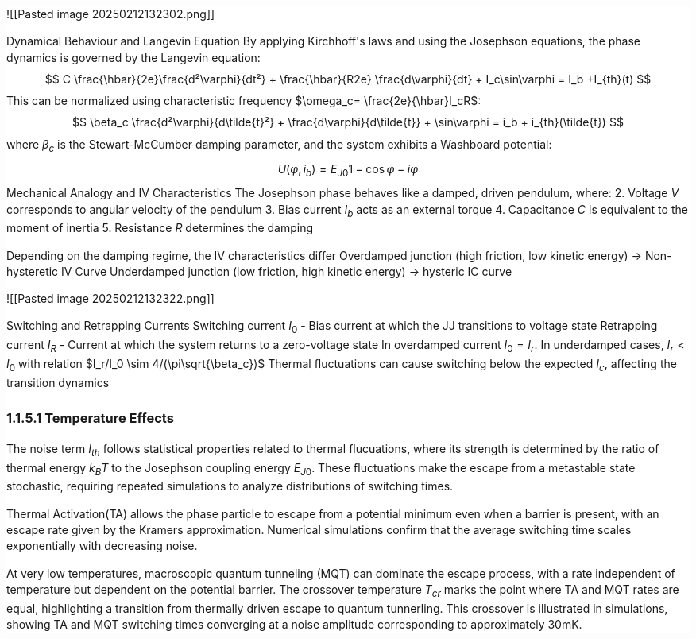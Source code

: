 ![[Pasted image 20250212132302.png]]

Dynamical Behaviour and Langevin Equation
By applying Kirchhoff's laws and using the Josephson equations, the phase dynamics is governed by the Langevin equation:
$$
C \frac{\hbar}{2e}\frac{d²\varphi}{dt²} + \frac{\hbar}{R2e} \frac{d\varphi}{dt} + I_c\sin\varphi = I_b +I_{th}(t)
$$
This can be normalized using characteristic frequency $\omega_c= \frac{2e}{\hbar}I_cR$:
$$
\beta_c \frac{d²\varphi}{d\tilde{t}²} + \frac{d\varphi}{d\tilde{t}} + \sin\varphi = i_b + i_{th}(\tilde{t})
$$
where $\beta_c$ is the Stewart-McCumber damping parameter, and the system exhibits a Washboard potential:
$$
U(\varphi,i_b) = E_{J0}{1-\cos\varphi -i \varphi}
$$
Mechanical Analogy and IV Characteristics
The Josephson phase behaves like a damped, driven pendulum, where:
2. Voltage $V$ corresponds to angular velocity of the pendulum
3. Bias current $I_b$ acts as an external torque
4. Capacitance $C$ is equivalent to the moment of inertia
5. Resistance $R$ determines the damping

Depending on the damping regime, the IV characteristics differ
	Overdamped junction (high friction, low kinetic energy) -> Non-hysteretic IV Curve
	Underdamped junction (low friction, high kinetic energy) -> hysteric IC curve


![[Pasted image 20250212132322.png]]

Switching and Retrapping Currents
Switching current $I_0$ - Bias current at which the JJ transitions to voltage state
Retrapping current $I_R$ - Current at which the system returns to a zero-voltage state
In overdamped current $I_0 = I_r$. In underdamped cases, $I_r < I_0$ with relation $I_r/I_0 \sim 4/(\pi\sqrt{\beta_c})$ 
Thermal fluctuations can cause switching below the expected $I_c$, affecting the transition dynamics

### 1.1.5.1 Temperature Effects
The noise term $I_{th}$ follows statistical properties related to thermal flucuations, where its strength is determined by the ratio of thermal energy $k_BT$ to the Josephson coupling energy $E_{J0}$. These fluctuations make the escape from a metastable state stochastic, requiring repeated simulations to analyze distributions of switching times. 

Thermal Activation(TA) allows the phase particle to escape from a potential minimum even when a barrier is present, with an escape rate given by the Kramers approximation. Numerical simulations confirm that the average switching time scales exponentially with decreasing noise. 

At very low temperatures, macroscopic quantum tunneling (MQT) can dominate the escape process, with a rate independent of temperature but dependent on the potential barrier. The crossover temperature $T_{cr}$ marks the point where TA and MQT rates are equal, highlighting a transition from thermally driven escape to quantum tunnerling. This crossover is illustrated in simulations, showing TA and MQT switching times converging at a noise amplitude corresponding to approximately 30mK.
